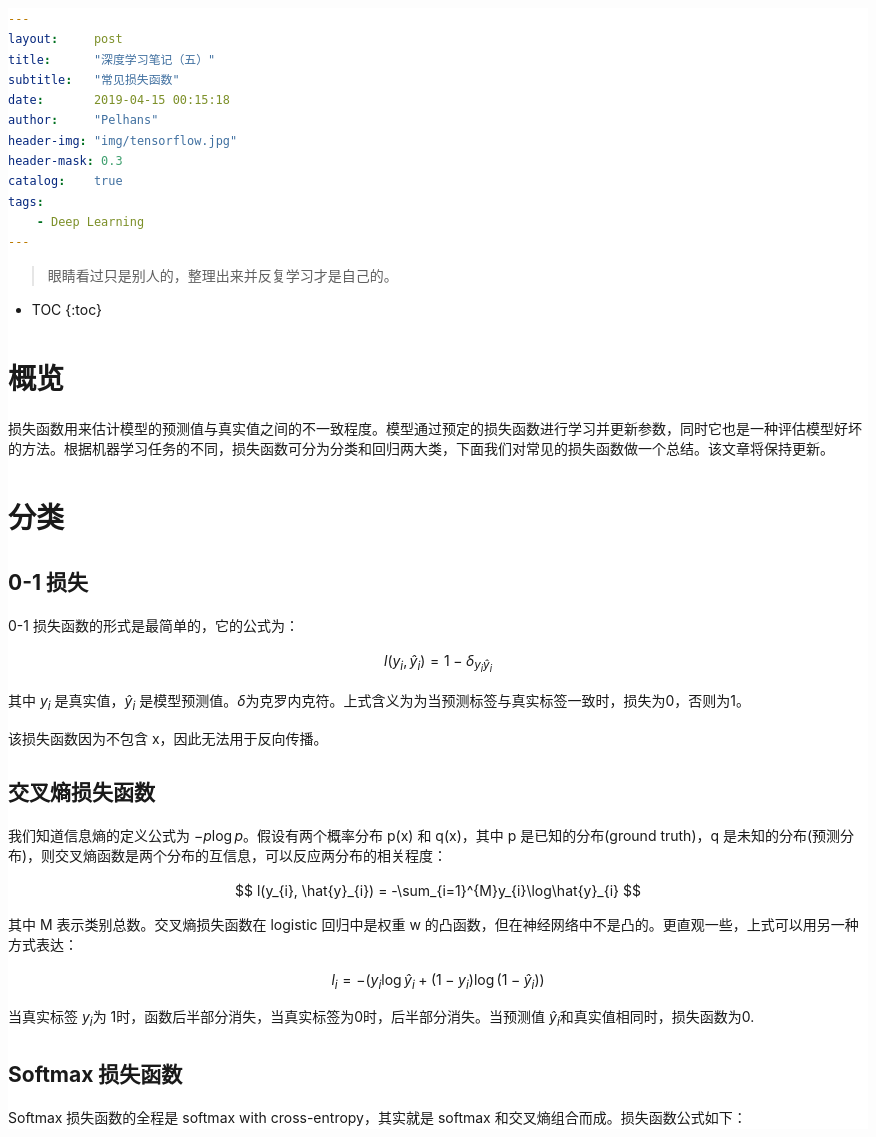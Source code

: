 ```yaml
---
layout:     post
title:      "深度学习笔记（五）"
subtitle:   "常见损失函数"
date:       2019-04-15 00:15:18
author:     "Pelhans"
header-img: "img/tensorflow.jpg"
header-mask: 0.3 
catalog:    true
tags:
    - Deep Learning
---
```


> 眼睛看过只是别人的，整理出来并反复学习才是自己的。

* TOC
{:toc}

# 概览

损失函数用来估计模型的预测值与真实值之间的不一致程度。模型通过预定的损失函数进行学习并更新参数，同时它也是一种评估模型好坏的方法。根据机器学习任务的不同，损失函数可分为分类和回归两大类，下面我们对常见的损失函数做一个总结。该文章将保持更新。

# 分类
## 0-1 损失

0-1 损失函数的形式是最简单的，它的公式为：

$$ l(y_{i}, \hat{y}_{i}) = 1- \delta_{y_{i}\hat{y}_{i}} $$

其中 $y_{i}$ 是真实值，$\hat{y}_{i}$ 是模型预测值。$\delta$为克罗内克符。上式含义为为当预测标签与真实标签一致时，损失为0，否则为1。

该损失函数因为不包含 x，因此无法用于反向传播。

##  交叉熵损失函数

我们知道信息熵的定义公式为 $-p\log p$。假设有两个概率分布 p(x) 和 q(x)，其中 p 是已知的分布(ground truth)，q 是未知的分布(预测分布)，则交叉熵函数是两个分布的互信息，可以反应两分布的相关程度：

$$ l(y_{i}, \hat{y}_{i}) = -\sum_{i=1}^{M}y_{i}\log\hat{y}_{i} $$

其中 M 表示类别总数。交叉熵损失函数在 logistic 回归中是权重 w 的凸函数，但在神经网络中不是凸的。更直观一些，上式可以用另一种方式表达：

$$ l_{i} = -(y_{i}\log\hat{y}_{i} + (1-y_{i})\log(1-\hat{y}_{i})) $$

当真实标签 $y_{i}$为 1时，函数后半部分消失，当真实标签为0时，后半部分消失。当预测值 $\hat{y}_{i}$和真实值相同时，损失函数为0.

## Softmax 损失函数
Softmax 损失函数的全程是 softmax with cross-entropy，其实就是 softmax 和交叉熵组合而成。损失函数公式如下：

